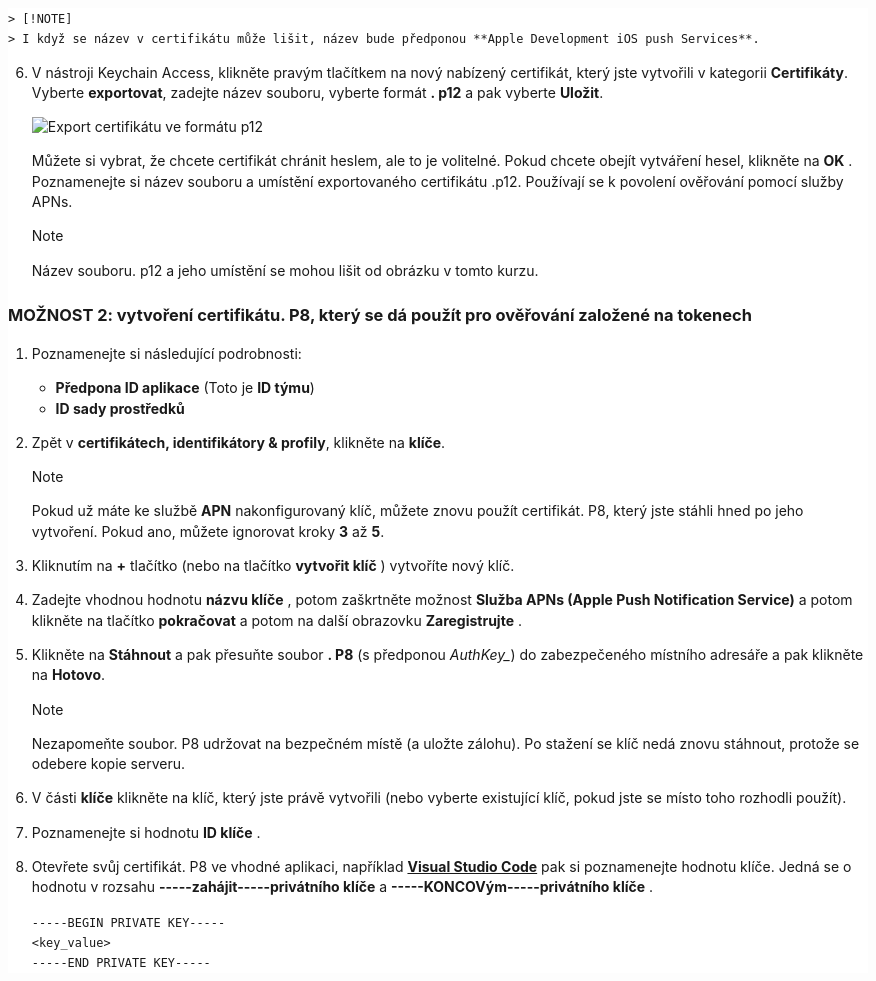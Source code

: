     > [!NOTE]
    > I když se název v certifikátu může lišit, název bude předponou **Apple Development iOS push Services**.

6. V nástroji Keychain Access, klikněte pravým tlačítkem na nový nabízený certifikát, který jste vytvořili v kategorii **Certifikáty**. Vyberte **exportovat**, zadejte název souboru, vyberte formát **. p12** a pak vyberte **Uložit**.

    ![Export certifikátu ve formátu p12](./media/notification-hubs-enable-apple-push-notifications/notification-hubs-export-cert-p12.png)

    Můžete si vybrat, že chcete certifikát chránit heslem, ale to je volitelné. Pokud chcete obejít vytváření hesel, klikněte na **OK** . Poznamenejte si název souboru a umístění exportovaného certifikátu .p12. Používají se k povolení ověřování pomocí služby APNs.

    > [!NOTE]
    > Název souboru. p12 a jeho umístění se mohou lišit od obrázku v tomto kurzu.

### <a name="option-2-creating-a-p8-certificate-that-can-be-used-for-token-based-authentication"></a>MOŽNOST 2: vytvoření certifikátu. P8, který se dá použít pro ověřování založené na tokenech

1. Poznamenejte si následující podrobnosti:

    - **Předpona ID aplikace** (Toto je **ID týmu**)
    - **ID sady prostředků**
    
2. Zpět v **certifikátech, identifikátory & profily**, klikněte na **klíče**.

   > [!NOTE]
   > Pokud už máte ke službě **APN** nakonfigurovaný klíč, můžete znovu použít certifikát. P8, který jste stáhli hned po jeho vytvoření. Pokud ano, můžete ignorovat kroky **3** až **5**.

3. Kliknutím na **+** tlačítko (nebo na tlačítko **vytvořit klíč** ) vytvoříte nový klíč.
4. Zadejte vhodnou hodnotu **názvu klíče** , potom zaškrtněte možnost **Služba APNs (Apple Push Notification Service)** a potom klikněte na tlačítko **pokračovat** a potom na další obrazovku **Zaregistrujte** .
5. Klikněte na **Stáhnout** a pak přesuňte soubor **. P8** (s předponou *AuthKey_*) do zabezpečeného místního adresáře a pak klikněte na **Hotovo**.

   > [!NOTE] 
   > Nezapomeňte soubor. P8 udržovat na bezpečném místě (a uložte zálohu). Po stažení se klíč nedá znovu stáhnout, protože se odebere kopie serveru.
  
6. V části **klíče** klikněte na klíč, který jste právě vytvořili (nebo vyberte existující klíč, pokud jste se místo toho rozhodli použít).
7. Poznamenejte si hodnotu **ID klíče** .
8. Otevřete svůj certifikát. P8 ve vhodné aplikaci, například [**Visual Studio Code**](https://code.visualstudio.com) pak si poznamenejte hodnotu klíče. Jedná se o hodnotu v rozsahu **-----zahájit-----privátního klíče** a **-----KONCOVým-----privátního klíče** .

    ```
    -----BEGIN PRIVATE KEY-----
    <key_value>
    -----END PRIVATE KEY-----
    ```
